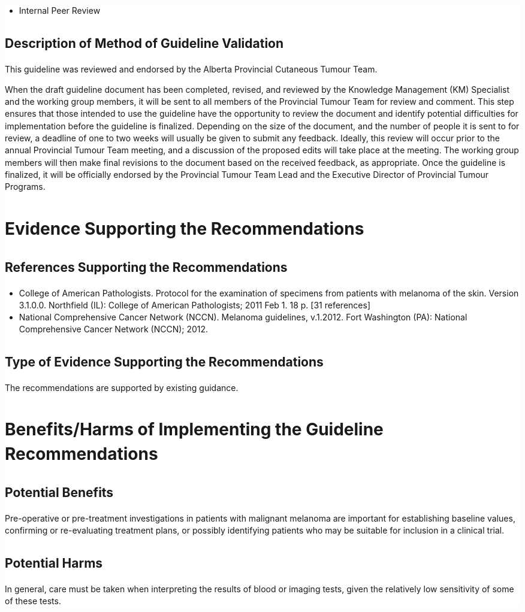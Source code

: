 - Internal Peer Review

## Description of Method of Guideline Validation



This guideline was reviewed and endorsed by the Alberta Provincial Cutaneous Tumour Team.

When the draft guideline document has been completed, revised, and reviewed by the Knowledge Management (KM) Specialist and the working group members, it will be sent to all members of the Provincial Tumour Team for review and comment. This step ensures that those intended to use the guideline have the opportunity to review the document and identify potential difficulties for implementation before the guideline is finalized. Depending on the size of the document, and the number of people it is sent to for review, a deadline of one to two weeks will usually be given to submit any feedback. Ideally, this review will occur prior to the annual Provincial Tumour Team meeting, and a discussion of the proposed edits will take place at the meeting. The working group members will then make final revisions to the document based on the received feedback, as appropriate. Once the guideline is finalized, it will be officially endorsed by the Provincial Tumour Team Lead and the Executive Director of Provincial Tumour Programs.

# Evidence Supporting the Recommendations

## References Supporting the Recommendations

- College of American Pathologists. Protocol for the examination of specimens from patients with melanoma of the skin. Version 3.1.0.0. Northfield (IL): College of American Pathologists; 2011 Feb 1. 18 p. [31 references]
- National Comprehensive Cancer Network (NCCN). Melanoma guidelines, v.1.2012. Fort Washington (PA): National Comprehensive Cancer Network (NCCN); 2012.

## Type of Evidence Supporting the Recommendations



The recommendations are supported by existing guidance.

# Benefits/Harms of Implementing the Guideline Recommendations

## Potential Benefits



Pre-operative or pre-treatment investigations in patients with malignant melanoma are important for establishing baseline values, confirming or re-evaluating treatment plans, or possibly identifying patients who may be suitable for inclusion in a clinical trial.

## Potential Harms



In general, care must be taken when interpreting the results of blood or imaging tests, given the relatively low sensitivity of some of these tests.
